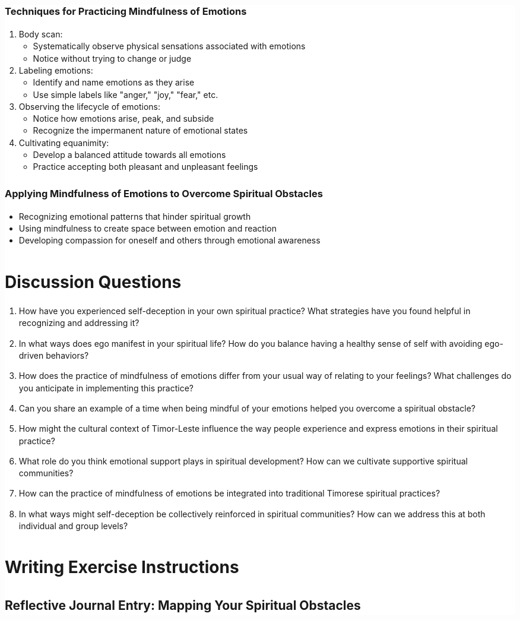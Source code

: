 ### Techniques for Practicing Mindfulness of Emotions
1. Body scan:
   - Systematically observe physical sensations associated with emotions
   - Notice without trying to change or judge
2. Labeling emotions:
   - Identify and name emotions as they arise
   - Use simple labels like "anger," "joy," "fear," etc.
3. Observing the lifecycle of emotions:
   - Notice how emotions arise, peak, and subside
   - Recognize the impermanent nature of emotional states
4. Cultivating equanimity:
   - Develop a balanced attitude towards all emotions
   - Practice accepting both pleasant and unpleasant feelings

### Applying Mindfulness of Emotions to Overcome Spiritual Obstacles
- Recognizing emotional patterns that hinder spiritual growth
- Using mindfulness to create space between emotion and reaction
- Developing compassion for oneself and others through emotional awareness

# Discussion Questions

1. How have you experienced self-deception in your own spiritual practice? What strategies have you found helpful in recognizing and addressing it?

2. In what ways does ego manifest in your spiritual life? How do you balance having a healthy sense of self with avoiding ego-driven behaviors?

3. How does the practice of mindfulness of emotions differ from your usual way of relating to your feelings? What challenges do you anticipate in implementing this practice?

4. Can you share an example of a time when being mindful of your emotions helped you overcome a spiritual obstacle?

5. How might the cultural context of Timor-Leste influence the way people experience and express emotions in their spiritual practice?

6. What role do you think emotional support plays in spiritual development? How can we cultivate supportive spiritual communities?

7. How can the practice of mindfulness of emotions be integrated into traditional Timorese spiritual practices?

8. In what ways might self-deception be collectively reinforced in spiritual communities? How can we address this at both individual and group levels?

# Writing Exercise Instructions

## Reflective Journal Entry: Mapping Your Spiritual Obstacles
